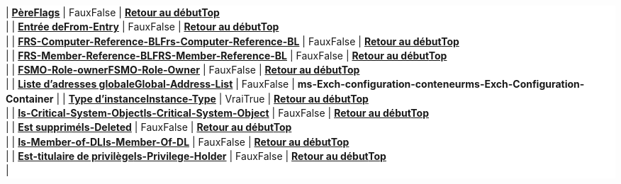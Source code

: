 | [<span data-ttu-id="40a76-474">**Père**</span><span class="sxs-lookup"><span data-stu-id="40a76-474">**Flags**</span></span>](a-flags.md)                                                    | <span data-ttu-id="40a76-475">Faux</span><span class="sxs-lookup"><span data-stu-id="40a76-475">False</span></span>     | [<span data-ttu-id="40a76-476">**Retour au début**</span><span class="sxs-lookup"><span data-stu-id="40a76-476">**Top**</span></span>](c-top.md)<br/>                                             |
| [<span data-ttu-id="40a76-477">**Entrée de**</span><span class="sxs-lookup"><span data-stu-id="40a76-477">**From-Entry**</span></span>](a-fromentry.md)                                           | <span data-ttu-id="40a76-478">Faux</span><span class="sxs-lookup"><span data-stu-id="40a76-478">False</span></span>     | [<span data-ttu-id="40a76-479">**Retour au début**</span><span class="sxs-lookup"><span data-stu-id="40a76-479">**Top**</span></span>](c-top.md)<br/>                                             |
| [<span data-ttu-id="40a76-480">**FRS-Computer-Reference-BL**</span><span class="sxs-lookup"><span data-stu-id="40a76-480">**Frs-Computer-Reference-BL**</span></span>](a-frscomputerreferencebl.md)               | <span data-ttu-id="40a76-481">Faux</span><span class="sxs-lookup"><span data-stu-id="40a76-481">False</span></span>     | [<span data-ttu-id="40a76-482">**Retour au début**</span><span class="sxs-lookup"><span data-stu-id="40a76-482">**Top**</span></span>](c-top.md)<br/>                                             |
| [<span data-ttu-id="40a76-483">**FRS-Member-Reference-BL**</span><span class="sxs-lookup"><span data-stu-id="40a76-483">**FRS-Member-Reference-BL**</span></span>](a-frsmemberreferencebl.md)                   | <span data-ttu-id="40a76-484">Faux</span><span class="sxs-lookup"><span data-stu-id="40a76-484">False</span></span>     | [<span data-ttu-id="40a76-485">**Retour au début**</span><span class="sxs-lookup"><span data-stu-id="40a76-485">**Top**</span></span>](c-top.md)<br/>                                             |
| [<span data-ttu-id="40a76-486">**FSMO-Role-owner**</span><span class="sxs-lookup"><span data-stu-id="40a76-486">**FSMO-Role-Owner**</span></span>](a-fsmoroleowner.md)                                  | <span data-ttu-id="40a76-487">Faux</span><span class="sxs-lookup"><span data-stu-id="40a76-487">False</span></span>     | [<span data-ttu-id="40a76-488">**Retour au début**</span><span class="sxs-lookup"><span data-stu-id="40a76-488">**Top**</span></span>](c-top.md)<br/>                                             |
| [<span data-ttu-id="40a76-489">**Liste d’adresses globale**</span><span class="sxs-lookup"><span data-stu-id="40a76-489">**Global-Address-List**</span></span>](a-globaladdresslist.md)                          | <span data-ttu-id="40a76-490">Faux</span><span class="sxs-lookup"><span data-stu-id="40a76-490">False</span></span>     | <span data-ttu-id="40a76-491">**ms-Exch-configuration-conteneur**</span><span class="sxs-lookup"><span data-stu-id="40a76-491">**ms-Exch-Configuration-Container**</span></span>                                         |
| [<span data-ttu-id="40a76-492">**Type d’instance**</span><span class="sxs-lookup"><span data-stu-id="40a76-492">**Instance-Type**</span></span>](a-instancetype.md)                                     | <span data-ttu-id="40a76-493">Vrai</span><span class="sxs-lookup"><span data-stu-id="40a76-493">True</span></span>      | [<span data-ttu-id="40a76-494">**Retour au début**</span><span class="sxs-lookup"><span data-stu-id="40a76-494">**Top**</span></span>](c-top.md)<br/>                                             |
| [<span data-ttu-id="40a76-495">**Is-Critical-System-Object**</span><span class="sxs-lookup"><span data-stu-id="40a76-495">**Is-Critical-System-Object**</span></span>](a-iscriticalsystemobject.md)               | <span data-ttu-id="40a76-496">Faux</span><span class="sxs-lookup"><span data-stu-id="40a76-496">False</span></span>     | [<span data-ttu-id="40a76-497">**Retour au début**</span><span class="sxs-lookup"><span data-stu-id="40a76-497">**Top**</span></span>](c-top.md)<br/>                                             |
| [<span data-ttu-id="40a76-498">**Est supprimé**</span><span class="sxs-lookup"><span data-stu-id="40a76-498">**Is-Deleted**</span></span>](a-isdeleted.md)                                           | <span data-ttu-id="40a76-499">Faux</span><span class="sxs-lookup"><span data-stu-id="40a76-499">False</span></span>     | [<span data-ttu-id="40a76-500">**Retour au début**</span><span class="sxs-lookup"><span data-stu-id="40a76-500">**Top**</span></span>](c-top.md)<br/>                                             |
| [<span data-ttu-id="40a76-501">**Is-Member-of-DL**</span><span class="sxs-lookup"><span data-stu-id="40a76-501">**Is-Member-Of-DL**</span></span>](a-memberof.md)                                       | <span data-ttu-id="40a76-502">Faux</span><span class="sxs-lookup"><span data-stu-id="40a76-502">False</span></span>     | [<span data-ttu-id="40a76-503">**Retour au début**</span><span class="sxs-lookup"><span data-stu-id="40a76-503">**Top**</span></span>](c-top.md)<br/>                                             |
| [<span data-ttu-id="40a76-504">**Est-titulaire de privilège**</span><span class="sxs-lookup"><span data-stu-id="40a76-504">**Is-Privilege-Holder**</span></span>](a-isprivilegeholder.md)                          | <span data-ttu-id="40a76-505">Faux</span><span class="sxs-lookup"><span data-stu-id="40a76-505">False</span></span>     | [<span data-ttu-id="40a76-506">**Retour au début**</span><span class="sxs-lookup"><span data-stu-id="40a76-506">**Top**</span></span>](c-top.md)<br/>                                             |